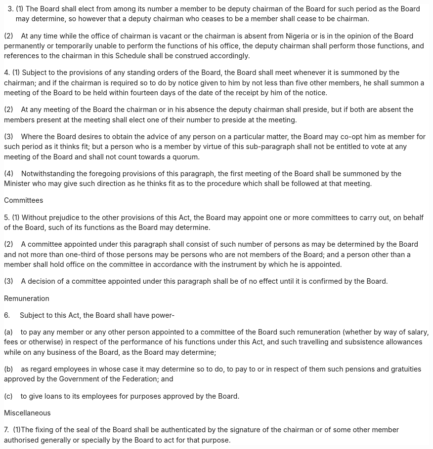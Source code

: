 3. (1) The Board shall elect from among its number a member to be deputy chairman of the Board for such period as the Board may determine, so however that a deputy chairman who ceases to be a member shall cease to be chairman.

(2)    At any time while the office of chairman is vacant or the chairman is absent from Nigeria or is in the opinion of the Board permanently or temporarily unable to perform the functions of his office, the deputy chairman shall perform those functions, and references to the chairman in this Schedule shall be construed accordingly.

4. (1) Subject to the provisions of any standing orders of the Board, the Board shall meet whenever it is summoned by the chairman; and if the chairman is required so to do by notice given to him by not less than five other members, he shall summon a meeting of the Board to be held within fourteen days of the date of the receipt by him of the notice.

(2)    At any meeting of the Board the chairman or in his absence the deputy chairman shall preside, but if both are absent the members present at the meeting shall elect one of their number to preside at the meeting.

(3)    Where the Board desires to obtain the advice of any person on a particular matter, the Board may co-opt him as member for such period as it thinks fit; but a person who is a member by virtue of this sub-paragraph shall not be entitled to vote at any meeting of the Board and shall not count towards a quorum.

(4)    Notwithstanding the foregoing provisions of this paragraph, the first meeting of the Board shall be summoned by the Minister who may give such direction as he thinks fit as to the procedure which shall be followed at that meeting.

Committees

5. (1) Without prejudice to the other provisions of this Act, the Board may appoint one or more committees to carry out, on behalf of the Board, such of its functions as the Board may determine.

(2)    A committee appointed under this paragraph shall consist of such number of persons as may be determined by the Board and not more than one-third of those persons may be persons who are not members of the Board; and a person other than a member shall hold office on the committee in accordance with the instrument by which he is appointed.

(3)    A decision of a committee appointed under this paragraph shall be of no effect until it is confirmed by the Board.

Remuneration

6.     Subject to this Act, the Board shall have power-

(a)    to pay any member or any other person appointed to a committee of the Board such remuneration (whether by way of salary, fees or otherwise) in respect of the performance of his functions under this Act, and such travelling and subsistence allowances while on any business of the Board, as the Board may determine;

(b)    as regard employees in whose case it may determine so to do, to pay to or in respect of them such pensions and gratuities approved by the Government of the Federation; and

(c)    to give loans to its employees for purposes approved by the Board.

Miscellaneous

7.  (1)The fixing of the seal of the Board shall be authenticated by the signature of the chairman or of some other member authorised generally or specially by the Board to act for that purpose.
